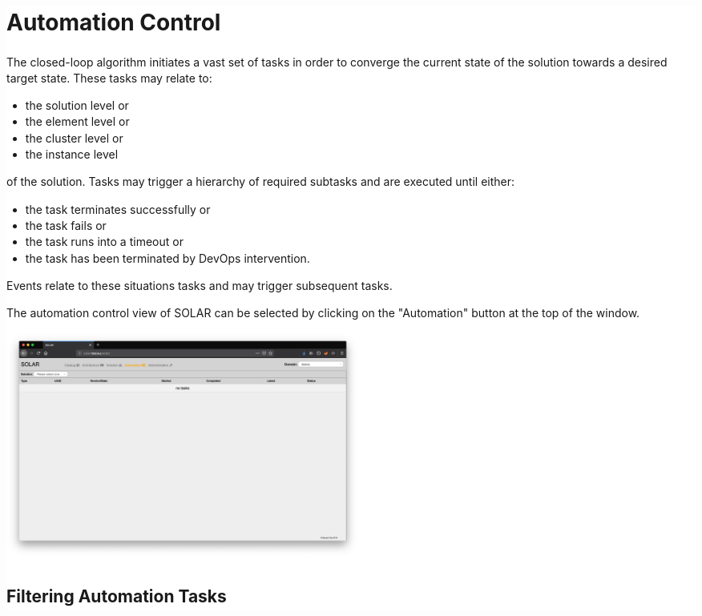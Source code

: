 Automation Control
==================

The closed-loop algorithm initiates a vast set of tasks in order to converge the current state of the solution towards a desired target state. These tasks may relate to:

* the solution level or
* the element level or
* the cluster level or
* the instance level

of the solution. Tasks may trigger a hierarchy of required subtasks and are executed until either:

* the task terminates successfully or
* the task fails or
* the task runs into a timeout or
* the task has been terminated by DevOps intervention.

Events relate to these situations tasks and may trigger subsequent tasks.

The automation control view of SOLAR can be selected by clicking on the "Automation" button at the top of the window.

<img src="images/automation-1.png" alt="Automtion Control" width="440"/>

Filtering Automation Tasks
--------------------------
